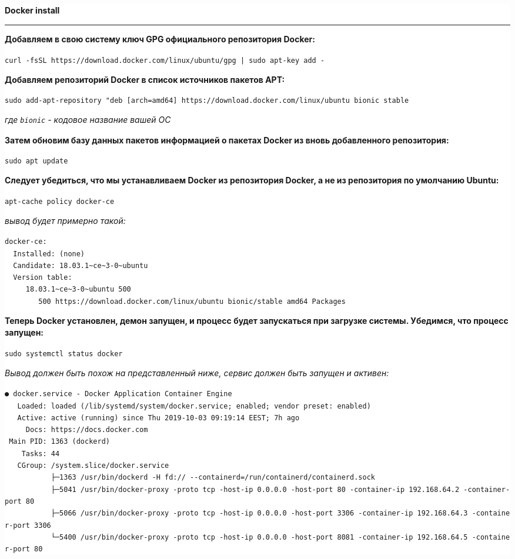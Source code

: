 **Docker install**

---

**Добавляем в свою систему ключ GPG официального репозитория Docker:**

`curl -fsSL https://download.docker.com/linux/ubuntu/gpg | sudo apt-key add -`

**Добавляем репозиторий Docker в список источников пакетов APT:**

`sudo add-apt-repository "deb [arch=amd64] https://download.docker.com/linux/ubuntu bionic stable`

_где `bionic` - кодовое название вашей ОС_

**Затем обновим базу данных пакетов информацией о пакетах Docker из вновь добавленного репозитория:**

`sudo apt update`

**Следует убедиться, что мы устанавливаем Docker из репозитория Docker, а не из репозитория по умолчанию Ubuntu:**

`apt-cache policy docker-ce`

_вывод будет примерно такой:_ 

```
docker-ce:
  Installed: (none)
  Candidate: 18.03.1~ce~3-0~ubuntu
  Version table:
     18.03.1~ce~3-0~ubuntu 500
        500 https://download.docker.com/linux/ubuntu bionic/stable amd64 Packages
```

**Теперь Docker установлен, демон запущен, и процесс будет запускаться при загрузке системы.  Убедимся, что процесс запущен:**

`sudo systemctl status docker`

_Вывод должен быть похож на представленный ниже, сервис должен быть запущен и активен:_

```
● docker.service - Docker Application Container Engine
   Loaded: loaded (/lib/systemd/system/docker.service; enabled; vendor preset: enabled)
   Active: active (running) since Thu 2019-10-03 09:19:14 EEST; 7h ago
     Docs: https://docs.docker.com
 Main PID: 1363 (dockerd)
    Tasks: 44
   CGroup: /system.slice/docker.service
           ├─1363 /usr/bin/dockerd -H fd:// --containerd=/run/containerd/containerd.sock
           ├─5041 /usr/bin/docker-proxy -proto tcp -host-ip 0.0.0.0 -host-port 80 -container-ip 192.168.64.2 -container-port 80
           ├─5066 /usr/bin/docker-proxy -proto tcp -host-ip 0.0.0.0 -host-port 3306 -container-ip 192.168.64.3 -container-port 3306
           └─5400 /usr/bin/docker-proxy -proto tcp -host-ip 0.0.0.0 -host-port 8081 -container-ip 192.168.64.5 -container-port 80
```

